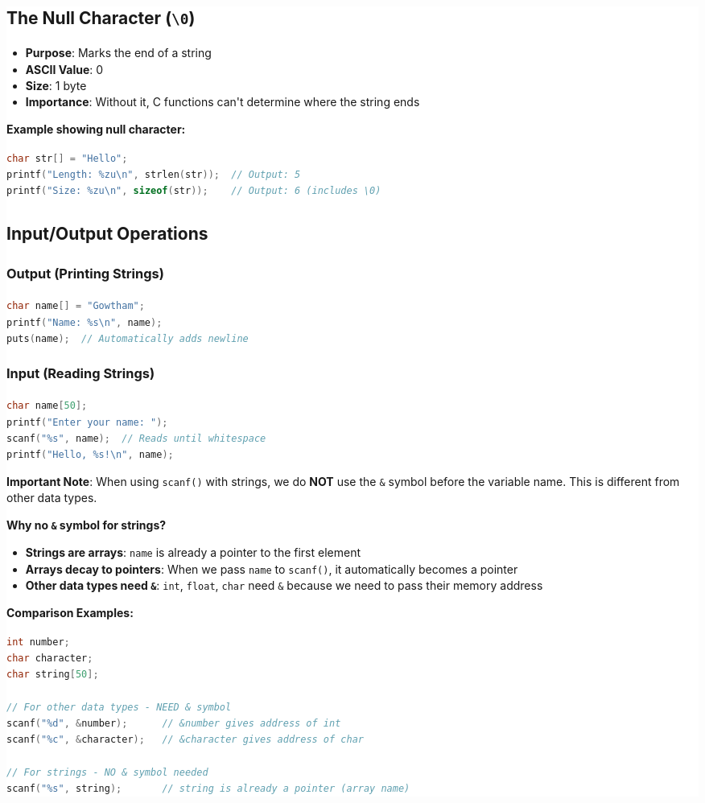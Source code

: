 ## The Null Character (`\0`)

- **Purpose**: Marks the end of a string
- **ASCII Value**: 0
- **Size**: 1 byte
- **Importance**: Without it, C functions can't determine where the string ends

**Example showing null character:**
```c
char str[] = "Hello";
printf("Length: %zu\n", strlen(str));  // Output: 5
printf("Size: %zu\n", sizeof(str));    // Output: 6 (includes \0)
```

## Input/Output Operations

### Output (Printing Strings)
```c
char name[] = "Gowtham";
printf("Name: %s\n", name);
puts(name);  // Automatically adds newline
```

### Input (Reading Strings)
```c
char name[50];
printf("Enter your name: ");
scanf("%s", name);  // Reads until whitespace
printf("Hello, %s!\n", name);
```

**Important Note**: When using `scanf()` with strings, we do **NOT** use the `&` symbol before the variable name. This is different from other data types.

**Why no `&` symbol for strings?**
- **Strings are arrays**: `name` is already a pointer to the first element
- **Arrays decay to pointers**: When we pass `name` to `scanf()`, it automatically becomes a pointer
- **Other data types need `&`**: `int`, `float`, `char` need `&` because we need to pass their memory address

**Comparison Examples:**
```c
int number;
char character;
char string[50];

// For other data types - NEED & symbol
scanf("%d", &number);      // &number gives address of int
scanf("%c", &character);   // &character gives address of char

// For strings - NO & symbol needed
scanf("%s", string);       // string is already a pointer (array name)
```
